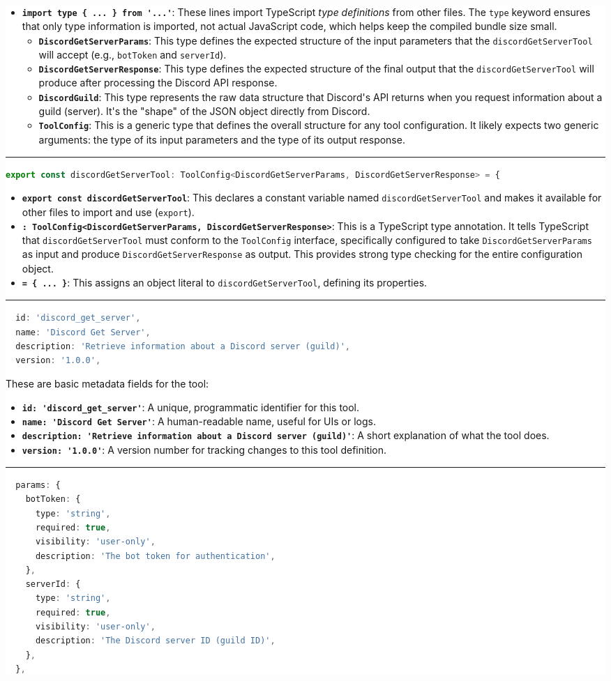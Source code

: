 *   **`import type { ... } from '...'`**: These lines import TypeScript *type definitions* from other files. The `type` keyword ensures that only type information is imported, not actual JavaScript code, which helps keep the compiled bundle size small.
    *   **`DiscordGetServerParams`**: This type defines the expected structure of the input parameters that the `discordGetServerTool` will accept (e.g., `botToken` and `serverId`).
    *   **`DiscordGetServerResponse`**: This type defines the expected structure of the final output that the `discordGetServerTool` will produce after processing the Discord API response.
    *   **`DiscordGuild`**: This type represents the raw data structure that Discord's API returns when you request information about a guild (server). It's the "shape" of the JSON object directly from Discord.
    *   **`ToolConfig`**: This is a generic type that defines the overall structure for any tool configuration. It likely expects two generic arguments: the type of its input parameters and the type of its output response.

---

```typescript
export const discordGetServerTool: ToolConfig<DiscordGetServerParams, DiscordGetServerResponse> = {
```

*   **`export const discordGetServerTool`**: This declares a constant variable named `discordGetServerTool` and makes it available for other files to import and use (`export`).
*   **`: ToolConfig<DiscordGetServerParams, DiscordGetServerResponse>`**: This is a TypeScript type annotation. It tells TypeScript that `discordGetServerTool` must conform to the `ToolConfig` interface, specifically configured to take `DiscordGetServerParams` as input and produce `DiscordGetServerResponse` as output. This provides strong type checking for the entire configuration object.
*   **`= { ... }`**: This assigns an object literal to `discordGetServerTool`, defining its properties.

---

```typescript
  id: 'discord_get_server',
  name: 'Discord Get Server',
  description: 'Retrieve information about a Discord server (guild)',
  version: '1.0.0',
```

These are basic metadata fields for the tool:
*   **`id: 'discord_get_server'`**: A unique, programmatic identifier for this tool.
*   **`name: 'Discord Get Server'`**: A human-readable name, useful for UIs or logs.
*   **`description: 'Retrieve information about a Discord server (guild)'`**: A short explanation of what the tool does.
*   **`version: '1.0.0'`**: A version number for tracking changes to this tool definition.

---

```typescript
  params: {
    botToken: {
      type: 'string',
      required: true,
      visibility: 'user-only',
      description: 'The bot token for authentication',
    },
    serverId: {
      type: 'string',
      required: true,
      visibility: 'user-only',
      description: 'The Discord server ID (guild ID)',
    },
  },
```
